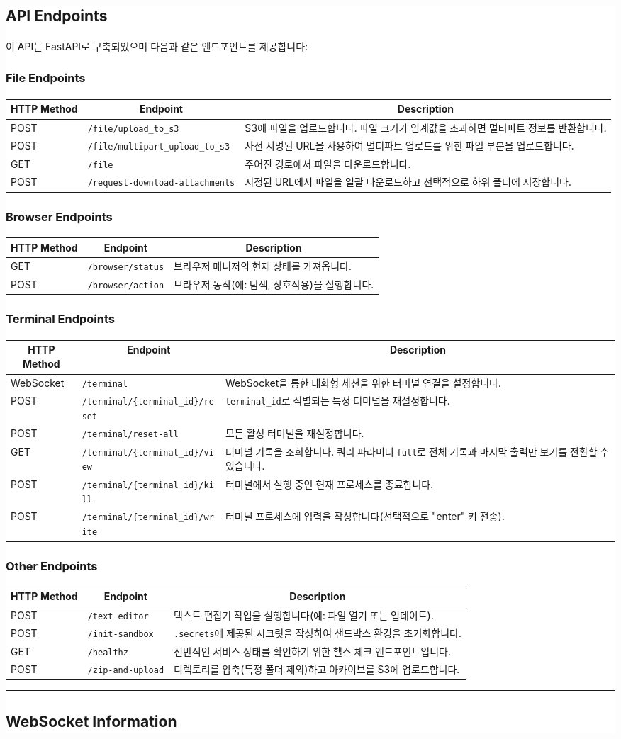 ## API Endpoints
이 API는 FastAPI로 구축되었으며 다음과 같은 엔드포인트를 제공합니다:

### File Endpoints
| HTTP Method | Endpoint          | Description                                                                       |
|-------------|-------------------|-----------------------------------------------------------------------------------|
| POST        | `/file/upload_to_s3`           | S3에 파일을 업로드합니다. 파일 크기가 임계값을 초과하면 멀티파트 정보를 반환합니다. |
| POST        | `/file/multipart_upload_to_s3` | 사전 서명된 URL을 사용하여 멀티파트 업로드를 위한 파일 부분을 업로드합니다.        |
| GET         | `/file`                        | 주어진 경로에서 파일을 다운로드합니다.                                           |
| POST        | `/request-download-attachments`| 지정된 URL에서 파일을 일괄 다운로드하고 선택적으로 하위 폴더에 저장합니다.          |

### Browser Endpoints

| HTTP Method | Endpoint            | Description                                                |
|-------------|---------------------|------------------------------------------------------------|
| GET         | `/browser/status`   | 브라우저 매니저의 현재 상태를 가져옵니다.           |
| POST        | `/browser/action`   | 브라우저 동작(예: 탐색, 상호작용)을 실행합니다. |

### Terminal Endpoints
| HTTP Method | Endpoint                         | Description                                                      |
|-------------|---------------------------------|--------------------------------------------------------------|
| WebSocket   | `/terminal`                      | WebSocket을 통한 대화형 세션을 위한 터미널 연결을 설정합니다.      |
| POST        | `/terminal/{terminal_id}/reset`  | `terminal_id`로 식별되는 특정 터미널을 재설정합니다.      |
| POST        | `/terminal/reset-all`            | 모든 활성 터미널을 재설정합니다.                           |
| GET         | `/terminal/{terminal_id}/view`   | 터미널 기록을 조회합니다. 쿼리 파라미터 `full`로 전체 기록과 마지막 출력만 보기를 전환할 수 있습니다. |
| POST        | `/terminal/{terminal_id}/kill`   | 터미널에서 실행 중인 현재 프로세스를 종료합니다.              |
| POST        | `/terminal/{terminal_id}/write`  | 터미널 프로세스에 입력을 작성합니다(선택적으로 "enter" 키 전송).    |

### Other Endpoints

| HTTP Method | Endpoint          | Description                                                                     |
|-------------|-------------------|---------------------------------------------------------------------------------|
| POST        | `/text_editor`    | 텍스트 편집기 작업을 실행합니다(예: 파일 열기 또는 업데이트).                    |
| POST        | `/init-sandbox`   | `.secrets`에 제공된 시크릿을 작성하여 샌드박스 환경을 초기화합니다.              |
| GET         | `/healthz`        | 전반적인 서비스 상태를 확인하기 위한 헬스 체크 엔드포인트입니다.                 |
| POST        | `/zip-and-upload` | 디렉토리를 압축(특정 폴더 제외)하고 아카이브를 S3에 업로드합니다.                |

---

## WebSocket Information
